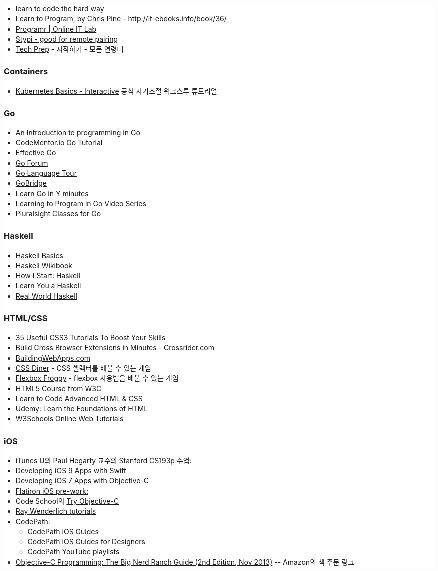 - [learn to code the hard way](http://cli.learncodethehardway.org/)
- [Learn to Program, by Chris Pine](http://pine.fm/LearnToProgram/)&nbsp;-&nbsp;[http://it-ebooks.info/<wbr>book/36/](http://it-ebooks.info/book/36/)
- [Programr | Online IT Lab](http://www.programr.com/)
- [Stypi - good for remote pairing](http://www.stypi.com/yy0ygna2)
- [Tech Prep](https://techprep.fb.com) - 시작하기 - 모든 연령대 

### Containers

- [Kubernetes Basics - Interactive](http://kubernetes.io/docs/tutorials/kubernetes-basics/) 공식 자기조절 워크스루 튜토리얼

### Go

- [An Introduction to programming in Go](https://www.golang-book.com/books/intro)
- [CodeMentor.io Go Tutorial](https://www.codementor.io/go)
- [Effective Go](https://golang.org/doc/effective_go.html)
- [Go Forum](https://forum.golangbridge.org/categories)
- [Go Language Tour](http://tour.golang.org)
- [GoBridge](http://golangbridge.org/)
- [Learn Go in Y minutes](http://learnxinyminutes.com/docs/go/)
- [Learning to Program in Go Video Series](https://www.youtube.com/playlist?list=PLei96ZX_m9sVSEXWwZi8uwd2vqCpEm4m6)
- [Pluralsight Classes for Go](http://www.pluralsight.com/tag/golang)

### Haskell

- [Haskell Basics](https://www.schoolofhaskell.com/school/starting-with-haskell/introduction-to-haskell/1-haskell-basics)
- [Haskell Wikibook](https://en.wikibooks.org/wiki/Haskell)
- [How I Start: Haskell](http://howistart.org/posts/haskell/1)
- [Learn You a Haskell](http://learnyouahaskell.com/)
- [Real World Haskell](http://book.realworldhaskell.org/read/)

### HTML/CSS

- [35 Useful CSS3 Tutorials To Boost Your Skills](http://www.tripwiremagazine.com/2012/06/css3-tutorials.html)
- [Build Cross Browser Extensions in Minutes - Crossrider.com](http://crossrider.com/)
- [BuildingWebApps.com](http://www.buildingwebapps.com/)
- [CSS Diner](http://flukeout.github.io/) - CSS 셀렉터를 배울 수 있는 게임
- [Flexbox Froggy](http://flexboxfroggy.com/) - flexbox 사용법을 배울 수 있는 게임
- [HTML5 Course from W3C](https://www.edx.org/xseries/html5-w3c)
- [Learn to Code Advanced HTML & CSS](http://learn.shayhowe.com/advanced-html-css/performance-organization/)
- [Udemy: Learn the Foundations of HTML](https://blog.udemy.com/learn-html-learn-the-foundations-of-html/)
- [W3Schools Online Web Tutorials](http://www.w3schools.com/)

### iOS

-  iTunes U의 Paul Hegarty 교수의 Stanford CS193p 수업:
  - [Developing iOS 9 Apps with Swift](https://itunes.apple.com/us/course/developing-ios-9-apps-swift/id1104579961)
  - [Developing iOS 7 Apps with Objective-C](https://itunes.apple.com/us/course/developing-ios-7-apps-for/id733644550)
- [Flatiron iOS pre-work:](https://learn.co/join/ios-prework)
- Code School의 [Try Objective-C](https://www.codeschool.com/courses/try-objective-c)
- [Ray Wenderlich tutorials](http://www.raywenderlich.com/)
- CodePath:
  - [CodePath iOS Guides](http://guides.codepath.com/ios)
  - [CodePath iOS Guides for Designers](http://guides.codepath.com/ios/Designer-Guides)
  - [CodePath YouTube playlists](https://www.youtube.com/channel/UCvrvJyrx7ebh02wuOId11HA/playlists)
- [Objective-C Programming: The Big Nerd Ranch Guide (2nd Edition, Nov 2013)](http://www.amazon.com/Objective-C-Programming-Ranch-Guide-Guides/dp/032194206X) -- Amazon의 책 주문 링크